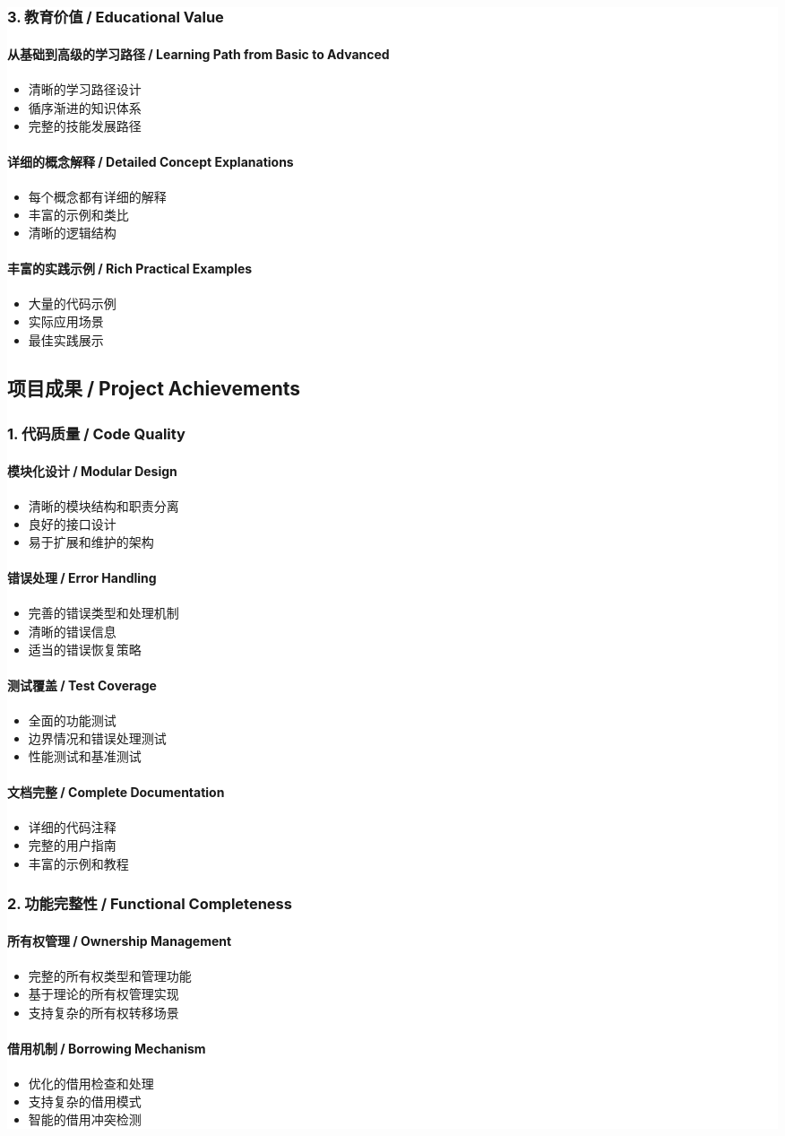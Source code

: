 ### 3. 教育价值 / Educational Value

#### 从基础到高级的学习路径 / Learning Path from Basic to Advanced
- 清晰的学习路径设计
- 循序渐进的知识体系
- 完整的技能发展路径

#### 详细的概念解释 / Detailed Concept Explanations
- 每个概念都有详细的解释
- 丰富的示例和类比
- 清晰的逻辑结构

#### 丰富的实践示例 / Rich Practical Examples
- 大量的代码示例
- 实际应用场景
- 最佳实践展示

## 项目成果 / Project Achievements

### 1. 代码质量 / Code Quality

#### 模块化设计 / Modular Design
- 清晰的模块结构和职责分离
- 良好的接口设计
- 易于扩展和维护的架构

#### 错误处理 / Error Handling
- 完善的错误类型和处理机制
- 清晰的错误信息
- 适当的错误恢复策略

#### 测试覆盖 / Test Coverage
- 全面的功能测试
- 边界情况和错误处理测试
- 性能测试和基准测试

#### 文档完整 / Complete Documentation
- 详细的代码注释
- 完整的用户指南
- 丰富的示例和教程

### 2. 功能完整性 / Functional Completeness

#### 所有权管理 / Ownership Management
- 完整的所有权类型和管理功能
- 基于理论的所有权管理实现
- 支持复杂的所有权转移场景

#### 借用机制 / Borrowing Mechanism
- 优化的借用检查和处理
- 支持复杂的借用模式
- 智能的借用冲突检测
